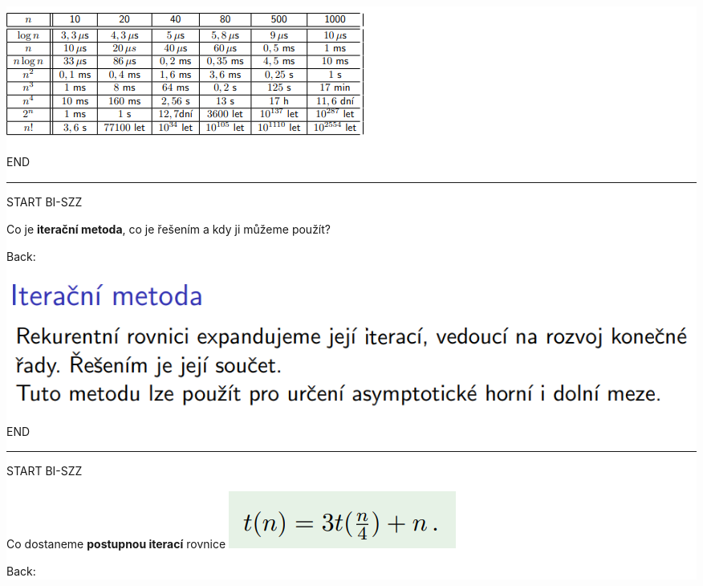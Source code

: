 ![](../Assets/Pasted%20image%2020240607153920.png)

END

---

START
BI-SZZ

Co je **iterační metoda**, co je řešením a kdy ji můžeme použít?

Back:

![](../Assets/Pasted%20image%2020240607154015.png)

END

---

START
BI-SZZ

Co dostaneme **postupnou iterací** rovnice
![](../Assets/Pasted%20image%2020240607154154.png)

Back:

